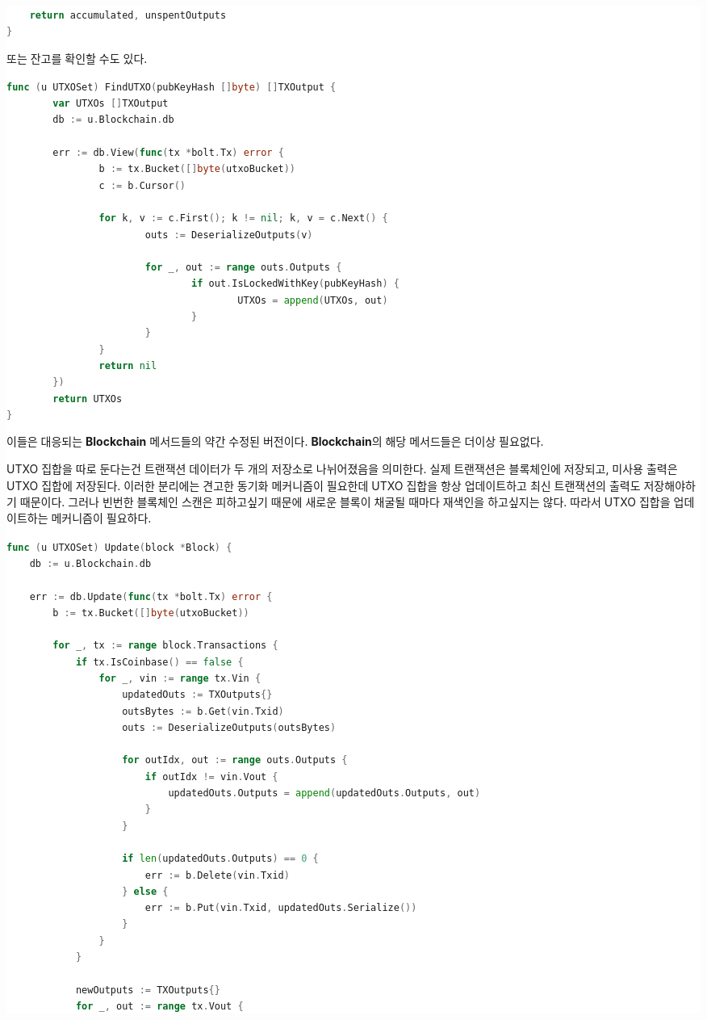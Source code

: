 ```go
    return accumulated, unspentOutputs
}
```

또는 잔고를 확인할 수도 있다.

```go
func (u UTXOSet) FindUTXO(pubKeyHash []byte) []TXOutput {
        var UTXOs []TXOutput
        db := u.Blockchain.db

        err := db.View(func(tx *bolt.Tx) error {
                b := tx.Bucket([]byte(utxoBucket))
                c := b.Cursor()

                for k, v := c.First(); k != nil; k, v = c.Next() {
                        outs := DeserializeOutputs(v)

                        for _, out := range outs.Outputs {
                                if out.IsLockedWithKey(pubKeyHash) {
                                        UTXOs = append(UTXOs, out)
                                }
                        }
                }
                return nil
        })
        return UTXOs
}
```

이들은 대응되는 **Blockchain** 메서드들의 약간 수정된 버전이다. **Blockchain**의 해당 메서드들은 더이상 필요없다.

UTXO 집합을 따로 둔다는건 트랜잭션 데이터가 두 개의 저장소로 나뉘어졌음을 의미한다. 실제 트랜잭션은 블록체인에 저장되고, 미사용 출력은 UTXO 집합에 저장된다. 이러한 분리에는 견고한 동기화 메커니즘이 필요한데 UTXO 집합을 항상 업데이트하고 최신 트랜잭션의 출력도 저장해야하기 때문이다. 그러나 빈번한 블록체인 스캔은 피하고싶기 때문에 새로운 블록이 채굴될 때마다 재색인을 하고싶지는 않다. 따라서 UTXO 집합을 업데이트하는 메커니즘이 필요하다.

```go
func (u UTXOSet) Update(block *Block) {
    db := u.Blockchain.db

    err := db.Update(func(tx *bolt.Tx) error {
        b := tx.Bucket([]byte(utxoBucket))

        for _, tx := range block.Transactions {
            if tx.IsCoinbase() == false {
                for _, vin := range tx.Vin {
                    updatedOuts := TXOutputs{}
                    outsBytes := b.Get(vin.Txid)
                    outs := DeserializeOutputs(outsBytes)

                    for outIdx, out := range outs.Outputs {
                        if outIdx != vin.Vout {
                            updatedOuts.Outputs = append(updatedOuts.Outputs, out)
                        }
                    }

                    if len(updatedOuts.Outputs) == 0 {
                        err := b.Delete(vin.Txid)
                    } else {
                        err := b.Put(vin.Txid, updatedOuts.Serialize())
                    }
                }
            }

            newOutputs := TXOutputs{}
            for _, out := range tx.Vout {
```